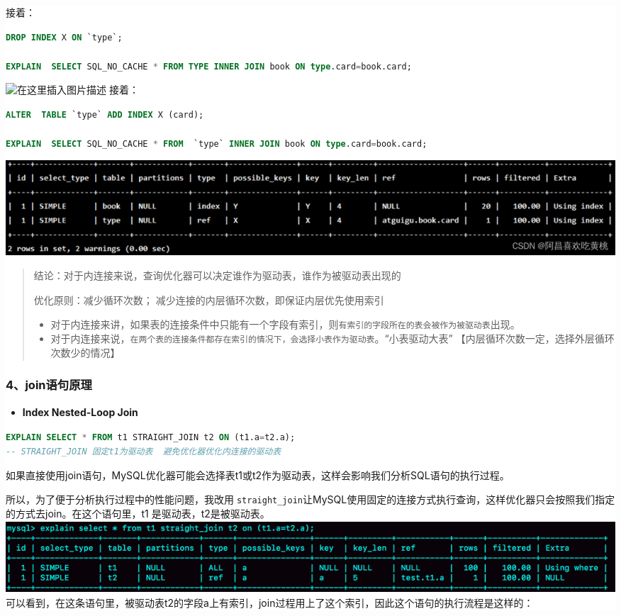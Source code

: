 

接着：

```sql
DROP INDEX X ON `type`;

EXPLAIN  SELECT SQL_NO_CACHE * FROM TYPE INNER JOIN book ON type.card=book.card;
```

![在这里插入图片描述](https://img-blog.csdnimg.cn/79f3f29c79a449b38506fcbc6f6eb74f.png)
接着：

```sql
ALTER  TABLE `type` ADD INDEX X (card); 

EXPLAIN  SELECT SQL_NO_CACHE * FROM  `type` INNER JOIN book ON type.card=book.card;
```

![在这里插入图片描述](imags/第10章_索引优化与查询优化.assets/watermark,type_d3F5LXplbmhlaQ,shadow_50,text_Q1NETiBA6Zi_5piM5Zac5qyi5ZCD6buE5qGD,size_20,color_FFFFFF,t_70,g_se,x_16-164502137145831.png)



>结论：对于内连接来说，查询优化器可以决定谁作为驱动表，谁作为被驱动表出现的
>
>
>
>优化原则：减少循环次数；  减少连接的内层循环次数，即保证内层优先使用索引
>
>+ 对于内连接来讲，如果表的连接条件中只能有一个字段有索引，则`有索引的字段所在的表会被作为被驱动表`出现。
>+ 对于内连接来说，`在两个表的连接条件都存在索引的情况下，会选择小表作为驱动表`。“小表驱动大表”  【内层循环次数一定，选择外层循环次数少的情况】

### 4、join语句原理

- **Index Nested-Loop Join**

```sql
EXPLAIN SELECT * FROM t1 STRAIGHT_JOIN t2 ON (t1.a=t2.a);
-- STRAIGHT_JOIN 固定t1为驱动表  避免优化器优化内连接的驱动表
```

如果直接使用join语句，MySQL优化器可能会选择表t1或t2作为驱动表，这样会影响我们分析SQL语句的执行过程。

所以，为了便于分析执行过程中的性能问题，我改用 `straight_join`让MySQL使用固定的连接方式执行查询，这样优化器只会按照我们指定的方式去join。在这个语句里，t1 是驱动表，t2是被驱动表。
![在这里插入图片描述](imags/第10章_索引优化与查询优化.assets/8a85efd4c3784571988130bca9f05da3.png)
可以看到，在这条语句里，被驱动表t2的字段a上有索引，join过程用上了这个索引，因此这个语句的执行流程是这样的：
